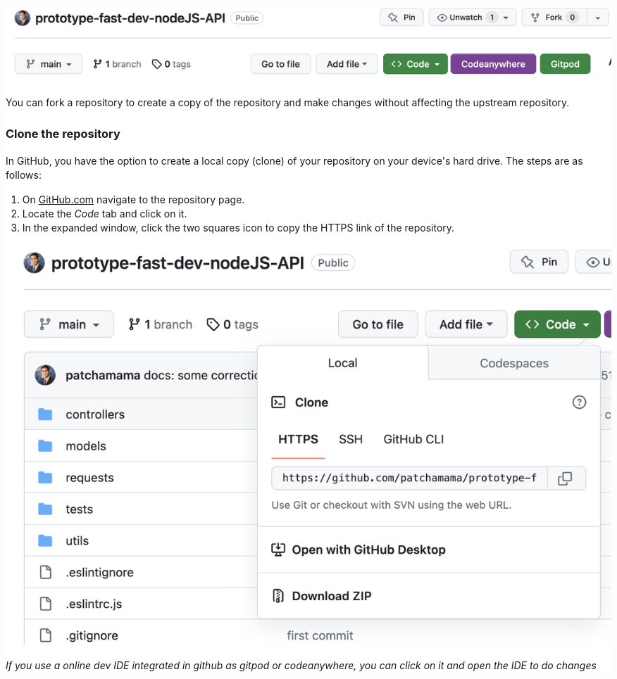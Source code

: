 ![GitHub Fork](docs/deploy-github-fork.png)

You can fork a repository to create a copy of the repository and make changes without affecting the upstream repository.

### Clone the repository

In GitHub, you have the option to create a local copy (clone) of your repository on your device's hard drive. The steps are as follows:

1. On [GitHub.com](https://github.com/patchamama/prototype-fast-dev-nodeJS-API) navigate to the repository page.
2. Locate the _Code_ tab and click on it.
3. In the expanded window, click the two squares icon to copy the HTTPS link of the repository.

![GitHub Clone](docs/deploy-github-clone.png)

_If you use a online dev IDE integrated in github as gitpod or codeanywhere, you can click on it and open the IDE to do changes_
